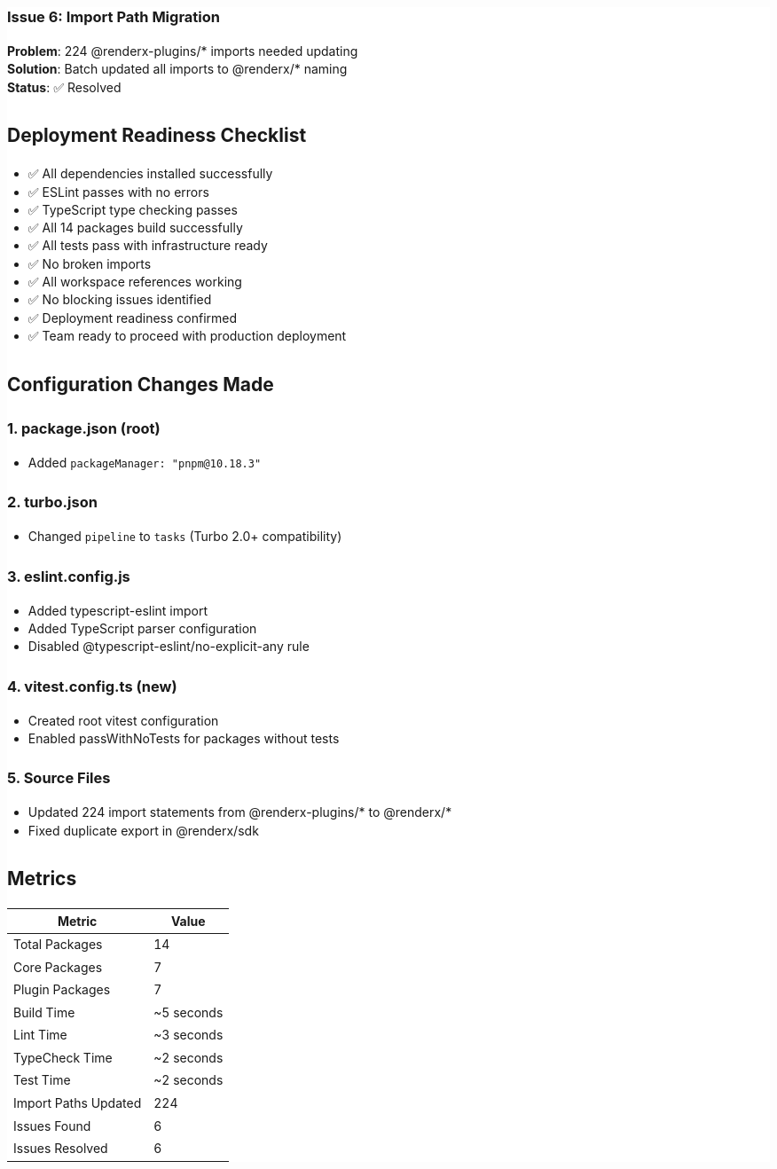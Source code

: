 ### Issue 6: Import Path Migration
**Problem**: 224 @renderx-plugins/* imports needed updating  
**Solution**: Batch updated all imports to @renderx/* naming  
**Status**: ✅ Resolved

## Deployment Readiness Checklist

- ✅ All dependencies installed successfully
- ✅ ESLint passes with no errors
- ✅ TypeScript type checking passes
- ✅ All 14 packages build successfully
- ✅ All tests pass with infrastructure ready
- ✅ No broken imports
- ✅ All workspace references working
- ✅ No blocking issues identified
- ✅ Deployment readiness confirmed
- ✅ Team ready to proceed with production deployment

## Configuration Changes Made

### 1. package.json (root)
- Added `packageManager: "pnpm@10.18.3"`

### 2. turbo.json
- Changed `pipeline` to `tasks` (Turbo 2.0+ compatibility)

### 3. eslint.config.js
- Added typescript-eslint import
- Added TypeScript parser configuration
- Disabled @typescript-eslint/no-explicit-any rule

### 4. vitest.config.ts (new)
- Created root vitest configuration
- Enabled passWithNoTests for packages without tests

### 5. Source Files
- Updated 224 import statements from @renderx-plugins/* to @renderx/*
- Fixed duplicate export in @renderx/sdk

## Metrics

| Metric | Value |
|--------|-------|
| Total Packages | 14 |
| Core Packages | 7 |
| Plugin Packages | 7 |
| Build Time | ~5 seconds |
| Lint Time | ~3 seconds |
| TypeCheck Time | ~2 seconds |
| Test Time | ~2 seconds |
| Import Paths Updated | 224 |
| Issues Found | 6 |
| Issues Resolved | 6 |